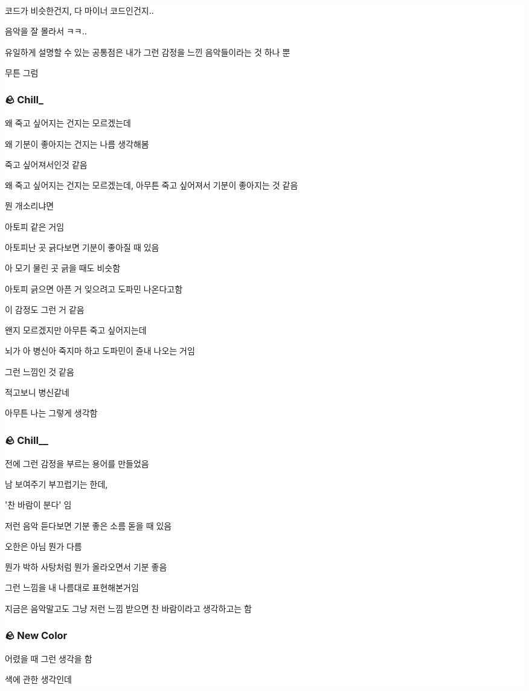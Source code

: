 코드가 비슷한건지, 다 마이너 코드인건지..

음악을 잘 몰라서 ㅋㅋ..

유일하게 설명할 수 있는 공통점은 내가 그런 감정을 느낀 음악들이라는 것 하나 뿐

무튼 그럼

### 🪨 Chill_

왜 죽고 싶어지는 건지는 모르겠는데

왜 기분이 좋아지는 건지는 나름 생각해봄

죽고 싶어져서인것 같음

왜 죽고 싶어지는 건지는 모르겠는데, 아무튼 죽고 싶어져서 기분이 좋아지는 것 같음

뭔 개소리냐면

아토피 같은 거임

아토피난 곳 긁다보면 기분이 좋아질 때 있음

아 모기 물린 곳 긁을 때도 비슷함

아토피 긁으면 아픈 거 잊으려고 도파민 나온다고함

이 감정도 그런 거 같음

왠지 모르겠지만 아무튼 죽고 싶어지는데

뇌가 아 병신아 죽지마 하고 도파민이 쥰내 나오는 거임

그런 느낌인 것 같음

적고보니 병신같네

아무튼 나는 그렇게 생각함

### 🪨 Chill__

전에 그런 감정을 부르는 용어를 만들었음

남 보여주기 부끄럽기는 한데,

'찬 바람이 분다' 임

저런 음악 듣다보면 기분 좋은 소름 돋을 때 있음

오한은 아님 뭔가 다름

뭔가 박하 사탕처럼 뭔가 올라오면서 기분 좋음

그런 느낌을 내 나름대로 표현해본거임

지금은 음악말고도 그냥 저런 느낌 받으면 찬 바람이라고 생각하고는 함

### 🪨 New Color

어렸을 때 그런 생각을 함

색에 관한 생각인데
